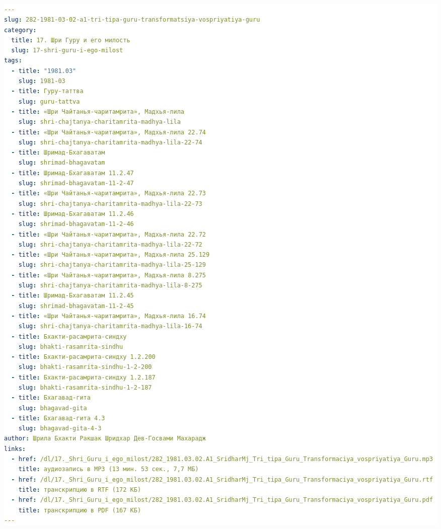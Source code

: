 ```yaml
---
slug: 282-1981-03-02-a1-tri-tipa-guru-transformatsiya-vospriyatiya-guru
category:
  title: 17. Шри Гуру и его милость
  slug: 17-shri-guru-i-ego-milost
tags:
  - title: "1981.03"
    slug: 1981-03
  - title: Гуру-таттва
    slug: guru-tattva
  - title: «Шри Чайтанья-чаритамрита», Мадхья-лила
    slug: shri-chajtanya-charitamrita-madhya-lila
  - title: «Шри Чайтанья-чаритамрита», Мадхья-лила 22.74
    slug: shri-chajtanya-charitamrita-madhya-lila-22-74
  - title: Шримад-Бхагаватам
    slug: shrimad-bhagavatam
  - title: Шримад-Бхагаватам 11.2.47
    slug: shrimad-bhagavatam-11-2-47
  - title: «Шри Чайтанья-чаритамрита», Мадхья-лила 22.73
    slug: shri-chajtanya-charitamrita-madhya-lila-22-73
  - title: Шримад-Бхагаватам 11.2.46
    slug: shrimad-bhagavatam-11-2-46
  - title: «Шри Чайтанья-чаритамрита», Мадхья-лила 22.72
    slug: shri-chajtanya-charitamrita-madhya-lila-22-72
  - title: «Шри Чайтанья-чаритамрита», Мадхья-лила 25.129
    slug: shri-chajtanya-charitamrita-madhya-lila-25-129
  - title: «Шри Чайтанья-чаритамрита», Мадхья-лила 8.275
    slug: shri-chajtanya-charitamrita-madhya-lila-8-275
  - title: Шримад-Бхагаватам 11.2.45
    slug: shrimad-bhagavatam-11-2-45
  - title: «Шри Чайтанья-чаритамрита», Мадхья-лила 16.74
    slug: shri-chajtanya-charitamrita-madhya-lila-16-74
  - title: Бхакти-расамрита-синдху
    slug: bhakti-rasamrita-sindhu
  - title: Бхакти-расамрита-синдху 1.2.200
    slug: bhakti-rasamrita-sindhu-1-2-200
  - title: Бхакти-расамрита-синдху 1.2.187
    slug: bhakti-rasamrita-sindhu-1-2-187
  - title: Бхагавад-гита
    slug: bhagavad-gita
  - title: Бхагавад-гита 4.3
    slug: bhagavad-gita-4-3
author: Шрила Бхакти Ракшак Шридхар Дев-Госвами Махарадж
links:
  - href: /dl/17._Shri_Guru_i_ego_milost/282_1981.03.02.A1_SridharMj_Tri_tipa_Guru_Transformaciya_vospriyatiya_Guru.mp3
    title: аудиозапись в MP3 (13 мин. 53 сек., 7,7 МБ)
  - href: /dl/17._Shri_Guru_i_ego_milost/282_1981.03.02.A1_SridharMj_Tri_tipa_Guru_Transformaciya_vospriyatiya_Guru.rtf
    title: транскрипцию в RTF (172 КБ)
  - href: /dl/17._Shri_Guru_i_ego_milost/282_1981.03.02.A1_SridharMj_Tri_tipa_Guru_Transformaciya_vospriyatiya_Guru.pdf
    title: транскрипцию в PDF (167 КБ)
---
```
